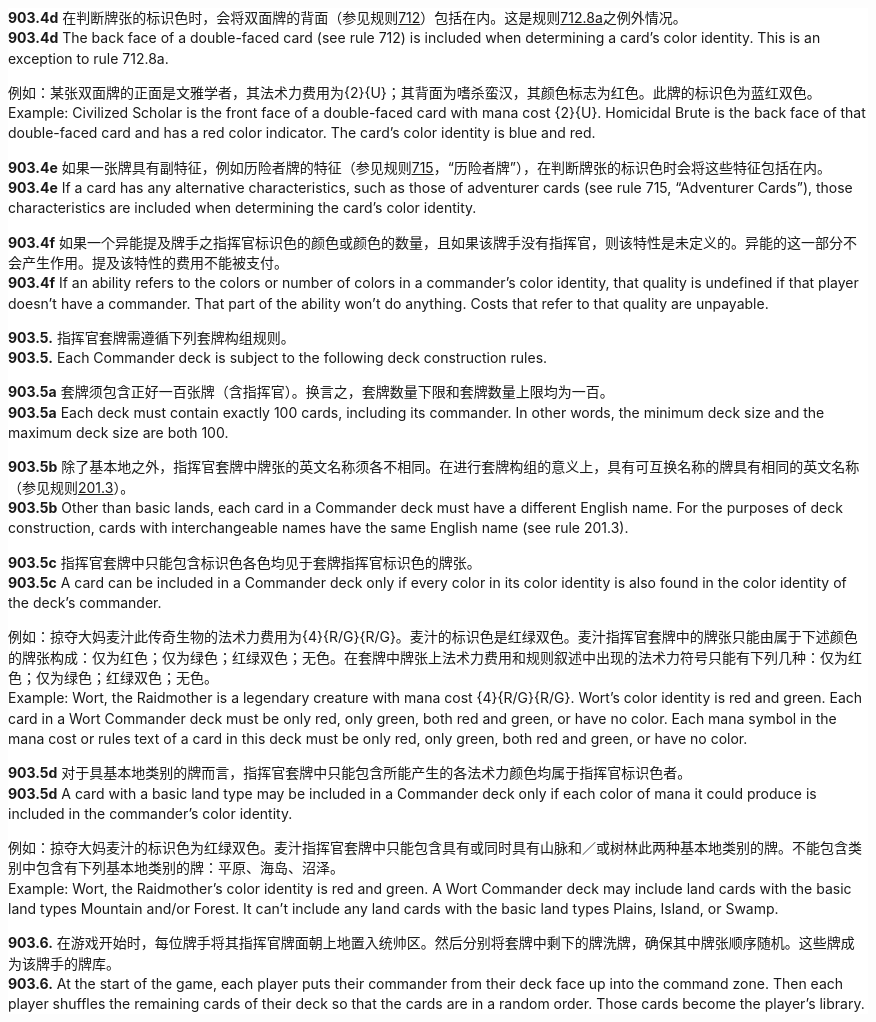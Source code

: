 <b id='cr903-4d'>903.4d</b> 在判断牌张的标识色时，会将双面牌的背面（参见规则[712](/cr/7/#cr712)）包括在内。这是规则[712.8a](/cr/7/#cr712-8a)之例外情况。   
<b>903.4d</b> The back face of a double-faced card (see rule 712) is included when determining a card’s color identity. This is an exception to rule 712.8a.

例如：某张双面牌的正面是文雅学者，其法术力费用为{2}{U}；其背面为嗜杀蛮汉，其颜色标志为红色。此牌的标识色为蓝红双色。   
Example: Civilized Scholar is the front face of a double-faced card with mana cost {2}{U}. Homicidal Brute is the back face of that double-faced card and has a red color indicator. The card’s color identity is blue and red.

<b id='cr903-4e'>903.4e</b> 如果一张牌具有副特征，例如历险者牌的特征（参见规则[715](/cr/7/#cr715)，“历险者牌”），在判断牌张的标识色时会将这些特征包括在内。   
<b>903.4e</b> If a card has any alternative characteristics, such as those of adventurer cards (see rule 715, “Adventurer Cards”), those characteristics are included when determining the card’s color identity.

<b id='cr903-4f'>903.4f</b> 如果一个异能提及牌手之指挥官标识色的颜色或颜色的数量，且如果该牌手没有指挥官，则该特性是未定义的。异能的这一部分不会产生作用。提及该特性的费用不能被支付。   
<b>903.4f</b> If an ability refers to the colors or number of colors in a commander’s color identity, that quality is undefined if that player doesn’t have a commander. That part of the ability won’t do anything. Costs that refer to that quality are unpayable.

<b id='cr903-5'>903.5.</b> 指挥官套牌需遵循下列套牌构组规则。   
<b>903.5.</b> Each Commander deck is subject to the following deck construction rules.

<b id='cr903-5a'>903.5a</b> 套牌须包含正好一百张牌（含指挥官）。换言之，套牌数量下限和套牌数量上限均为一百。   
<b>903.5a</b> Each deck must contain exactly 100 cards, including its commander. In other words, the minimum deck size and the maximum deck size are both 100.

<b id='cr903-5b'>903.5b</b> 除了基本地之外，指挥官套牌中牌张的英文名称须各不相同。在进行套牌构组的意义上，具有可互换名称的牌具有相同的英文名称（参见规则[201.3](/cr/2/#cr201-3)）。   
<b>903.5b</b> Other than basic lands, each card in a Commander deck must have a different English name. For the purposes of deck construction, cards with interchangeable names have the same English name (see rule 201.3).

<b id='cr903-5c'>903.5c</b> 指挥官套牌中只能包含标识色各色均见于套牌指挥官标识色的牌张。   
<b>903.5c</b> A card can be included in a Commander deck only if every color in its color identity is also found in the color identity of the deck’s commander.

例如：掠夺大妈麦汁此传奇生物的法术力费用为{4}{R/G}{R/G}。麦汁的标识色是红绿双色。麦汁指挥官套牌中的牌张只能由属于下述颜色的牌张构成：仅为红色；仅为绿色；红绿双色；无色。在套牌中牌张上法术力费用和规则叙述中出现的法术力符号只能有下列几种：仅为红色；仅为绿色；红绿双色；无色。   
Example: Wort, the Raidmother is a legendary creature with mana cost {4}{R/G}{R/G}. Wort’s color identity is red and green. Each card in a Wort Commander deck must be only red, only green, both red and green, or have no color. Each mana symbol in the mana cost or rules text of a card in this deck must be only red, only green, both red and green, or have no color.

<b id='cr903-5d'>903.5d</b> 对于具基本地类别的牌而言，指挥官套牌中只能包含所能产生的各法术力颜色均属于指挥官标识色者。   
<b>903.5d</b> A card with a basic land type may be included in a Commander deck only if each color of mana it could produce is included in the commander’s color identity.

例如：掠夺大妈麦汁的标识色为红绿双色。麦汁指挥官套牌中只能包含具有或同时具有山脉和／或树林此两种基本地类别的牌。不能包含类别中包含有下列基本地类别的牌：平原、海岛、沼泽。   
Example: Wort, the Raidmother’s color identity is red and green. A Wort Commander deck may include land cards with the basic land types Mountain and/or Forest. It can’t include any land cards with the basic land types Plains, Island, or Swamp.

<b id='cr903-6'>903.6.</b> 在游戏开始时，每位牌手将其指挥官牌面朝上地置入统帅区。然后分别将套牌中剩下的牌洗牌，确保其中牌张顺序随机。这些牌成为该牌手的牌库。   
<b>903.6.</b> At the start of the game, each player puts their commander from their deck face up into the command zone. Then each player shuffles the remaining cards of their deck so that the cards are in a random order. Those cards become the player’s library.

